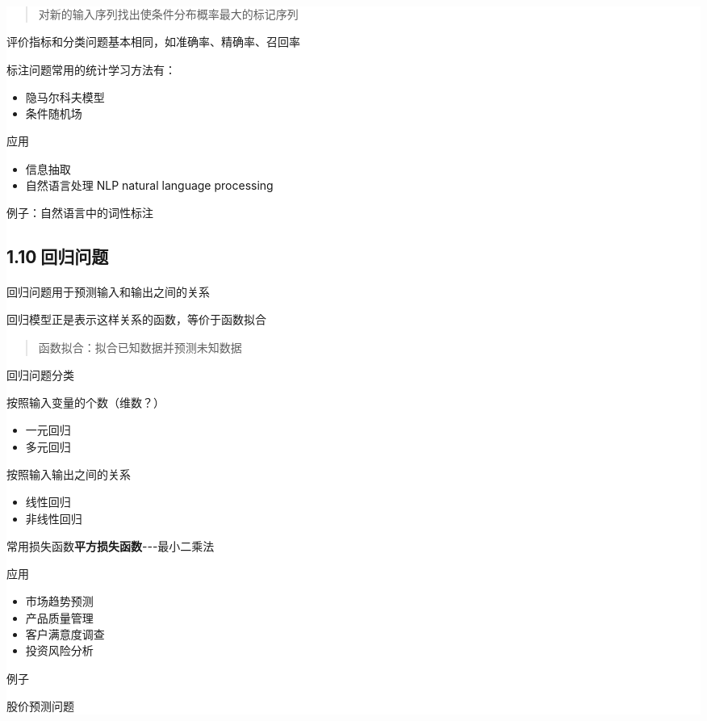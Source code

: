 > 对新的输入序列找出使条件分布概率最大的标记序列

评价指标和分类问题基本相同，如准确率、精确率、召回率



标注问题常用的统计学习方法有：

- 隐马尔科夫模型
- 条件随机场

应用

- 信息抽取
- 自然语言处理 NLP natural language processing

例子：自然语言中的词性标注



## 1.10 回归问题

回归问题用于预测输入和输出之间的关系

回归模型正是表示这样关系的函数，等价于函数拟合

> 函数拟合：拟合已知数据并预测未知数据

回归问题分类

按照输入变量的个数（维数？）

- 一元回归
- 多元回归

按照输入输出之间的关系

- 线性回归
- 非线性回归

常用损失函数**平方损失函数**---最小二乘法

应用

- 市场趋势预测
- 产品质量管理
- 客户满意度调查
- 投资风险分析

例子

股价预测问题







